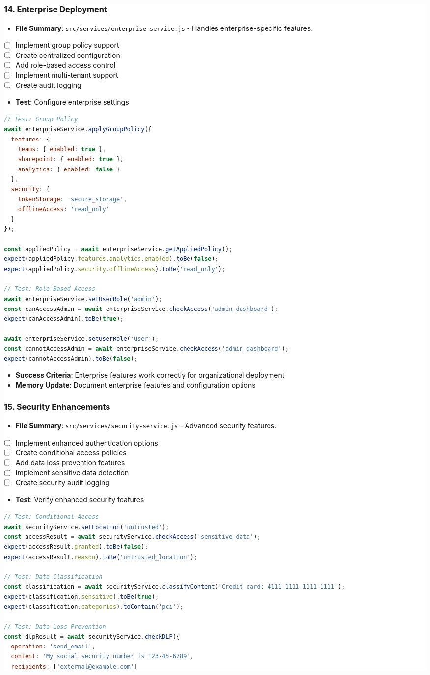 ### 14. Enterprise Deployment
- **File Summary**: `src/services/enterprise-service.js` - Handles enterprise-specific features.
- [ ] Implement group policy support
- [ ] Create centralized configuration
- [ ] Add role-based access control
- [ ] Implement multi-tenant support
- [ ] Create audit logging
- **Test**: Configure enterprise settings
```javascript
// Test: Group Policy
await enterpriseService.applyGroupPolicy({
  features: {
    teams: { enabled: true },
    sharepoint: { enabled: true },
    analytics: { enabled: false }
  },
  security: {
    tokenStorage: 'secure_storage',
    offlineAccess: 'read_only'
  }
});

const appliedPolicy = await enterpriseService.getAppliedPolicy();
expect(appliedPolicy.features.analytics.enabled).toBe(false);
expect(appliedPolicy.security.offlineAccess).toBe('read_only');

// Test: Role-Based Access
await enterpriseService.setUserRole('admin');
const canAccessAdmin = await enterpriseService.checkAccess('admin_dashboard');
expect(canAccessAdmin).toBe(true);

await enterpriseService.setUserRole('user');
const cannotAccessAdmin = await enterpriseService.checkAccess('admin_dashboard');
expect(cannotAccessAdmin).toBe(false);
```
- **Success Criteria**: Enterprise features work correctly for organizational deployment
- **Memory Update**: Document enterprise features and configuration options

### 15. Security Enhancements
- **File Summary**: `src/services/security-service.js` - Advanced security features.
- [ ] Implement enhanced authentication options
- [ ] Create conditional access policies
- [ ] Add data loss prevention features
- [ ] Implement sensitive data detection
- [ ] Create security audit logging
- **Test**: Verify enhanced security features
```javascript
// Test: Conditional Access
await securityService.setLocation('untrusted');
const accessResult = await securityService.checkAccess('sensitive_data');
expect(accessResult.granted).toBe(false);
expect(accessResult.reason).toBe('untrusted_location');

// Test: Data Classification
const classification = await securityService.classifyContent('Credit card: 4111-1111-1111-1111');
expect(classification.sensitive).toBe(true);
expect(classification.categories).toContain('pci');

// Test: Data Loss Prevention
const dlpResult = await securityService.checkDLP({
  operation: 'send_email',
  content: 'My social security number is 123-45-6789',
  recipients: ['external@example.com']
```